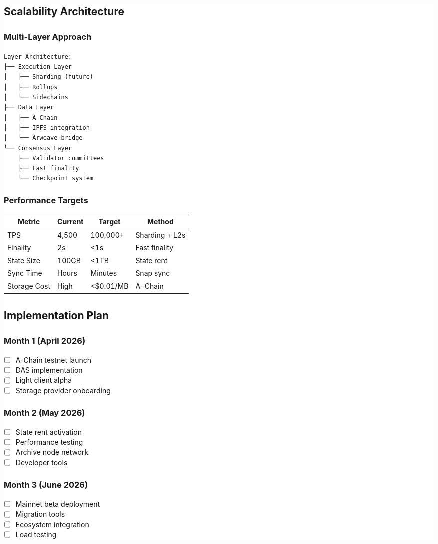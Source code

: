 ## Scalability Architecture

### Multi-Layer Approach
```
Layer Architecture:
├── Execution Layer
│   ├── Sharding (future)
│   ├── Rollups
│   └── Sidechains
├── Data Layer
│   ├── A-Chain
│   ├── IPFS integration
│   └── Arweave bridge
└── Consensus Layer
    ├── Validator committees
    ├── Fast finality
    └── Checkpoint system
```

### Performance Targets
| Metric | Current | Target | Method |
|--------|---------|--------|--------|
| TPS | 4,500 | 100,000+ | Sharding + L2s |
| Finality | 2s | <1s | Fast finality |
| State Size | 100GB | <1TB | State rent |
| Sync Time | Hours | Minutes | Snap sync |
| Storage Cost | High | <$0.01/MB | A-Chain |

## Implementation Plan

### Month 1 (April 2026)
- [ ] A-Chain testnet launch
- [ ] DAS implementation
- [ ] Light client alpha
- [ ] Storage provider onboarding

### Month 2 (May 2026)
- [ ] State rent activation
- [ ] Performance testing
- [ ] Archive node network
- [ ] Developer tools

### Month 3 (June 2026)
- [ ] Mainnet beta deployment
- [ ] Migration tools
- [ ] Ecosystem integration
- [ ] Load testing
